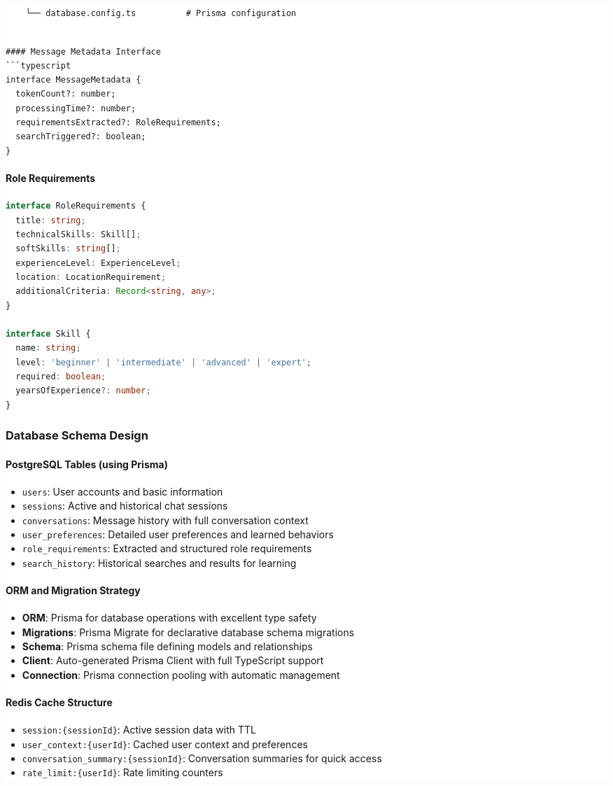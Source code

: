 ```
    └── database.config.ts          # Prisma configuration
```
```

#### Message Metadata Interface
```typescript
interface MessageMetadata {
  tokenCount?: number;
  processingTime?: number;
  requirementsExtracted?: RoleRequirements;
  searchTriggered?: boolean;
}
```

#### Role Requirements
```typescript
interface RoleRequirements {
  title: string;
  technicalSkills: Skill[];
  softSkills: string[];
  experienceLevel: ExperienceLevel;
  location: LocationRequirement;
  additionalCriteria: Record<string, any>;
}

interface Skill {
  name: string;
  level: 'beginner' | 'intermediate' | 'advanced' | 'expert';
  required: boolean;
  yearsOfExperience?: number;
}
```

### Database Schema Design

#### PostgreSQL Tables (using Prisma)
- `users`: User accounts and basic information
- `sessions`: Active and historical chat sessions  
- `conversations`: Message history with full conversation context
- `user_preferences`: Detailed user preferences and learned behaviors
- `role_requirements`: Extracted and structured role requirements
- `search_history`: Historical searches and results for learning

#### ORM and Migration Strategy
- **ORM**: Prisma for database operations with excellent type safety
- **Migrations**: Prisma Migrate for declarative database schema migrations
- **Schema**: Prisma schema file defining models and relationships
- **Client**: Auto-generated Prisma Client with full TypeScript support
- **Connection**: Prisma connection pooling with automatic management

#### Redis Cache Structure
- `session:{sessionId}`: Active session data with TTL
- `user_context:{userId}`: Cached user context and preferences
- `conversation_summary:{sessionId}`: Conversation summaries for quick access
- `rate_limit:{userId}`: Rate limiting counters

